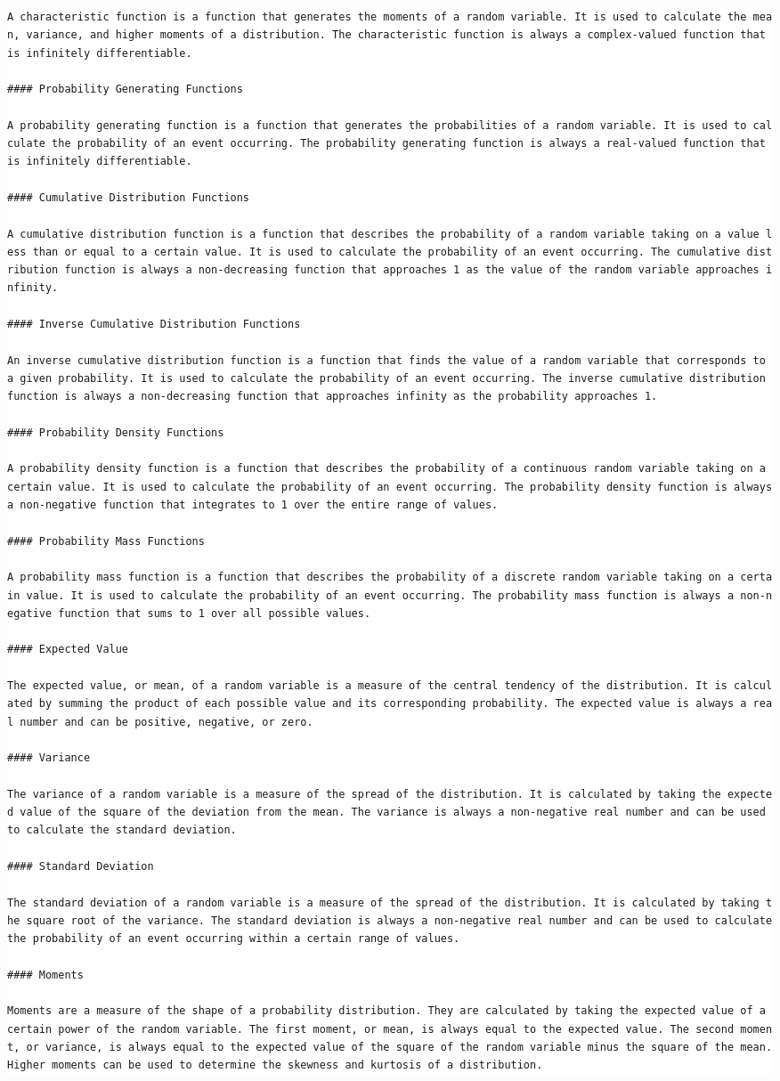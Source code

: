 ```
A characteristic function is a function that generates the moments of a random variable. It is used to calculate the mean, variance, and higher moments of a distribution. The characteristic function is always a complex-valued function that is infinitely differentiable.

#### Probability Generating Functions

A probability generating function is a function that generates the probabilities of a random variable. It is used to calculate the probability of an event occurring. The probability generating function is always a real-valued function that is infinitely differentiable.

#### Cumulative Distribution Functions

A cumulative distribution function is a function that describes the probability of a random variable taking on a value less than or equal to a certain value. It is used to calculate the probability of an event occurring. The cumulative distribution function is always a non-decreasing function that approaches 1 as the value of the random variable approaches infinity.

#### Inverse Cumulative Distribution Functions

An inverse cumulative distribution function is a function that finds the value of a random variable that corresponds to a given probability. It is used to calculate the probability of an event occurring. The inverse cumulative distribution function is always a non-decreasing function that approaches infinity as the probability approaches 1.

#### Probability Density Functions

A probability density function is a function that describes the probability of a continuous random variable taking on a certain value. It is used to calculate the probability of an event occurring. The probability density function is always a non-negative function that integrates to 1 over the entire range of values.

#### Probability Mass Functions

A probability mass function is a function that describes the probability of a discrete random variable taking on a certain value. It is used to calculate the probability of an event occurring. The probability mass function is always a non-negative function that sums to 1 over all possible values.

#### Expected Value

The expected value, or mean, of a random variable is a measure of the central tendency of the distribution. It is calculated by summing the product of each possible value and its corresponding probability. The expected value is always a real number and can be positive, negative, or zero.

#### Variance

The variance of a random variable is a measure of the spread of the distribution. It is calculated by taking the expected value of the square of the deviation from the mean. The variance is always a non-negative real number and can be used to calculate the standard deviation.

#### Standard Deviation

The standard deviation of a random variable is a measure of the spread of the distribution. It is calculated by taking the square root of the variance. The standard deviation is always a non-negative real number and can be used to calculate the probability of an event occurring within a certain range of values.

#### Moments

Moments are a measure of the shape of a probability distribution. They are calculated by taking the expected value of a certain power of the random variable. The first moment, or mean, is always equal to the expected value. The second moment, or variance, is always equal to the expected value of the square of the random variable minus the square of the mean. Higher moments can be used to determine the skewness and kurtosis of a distribution.
```